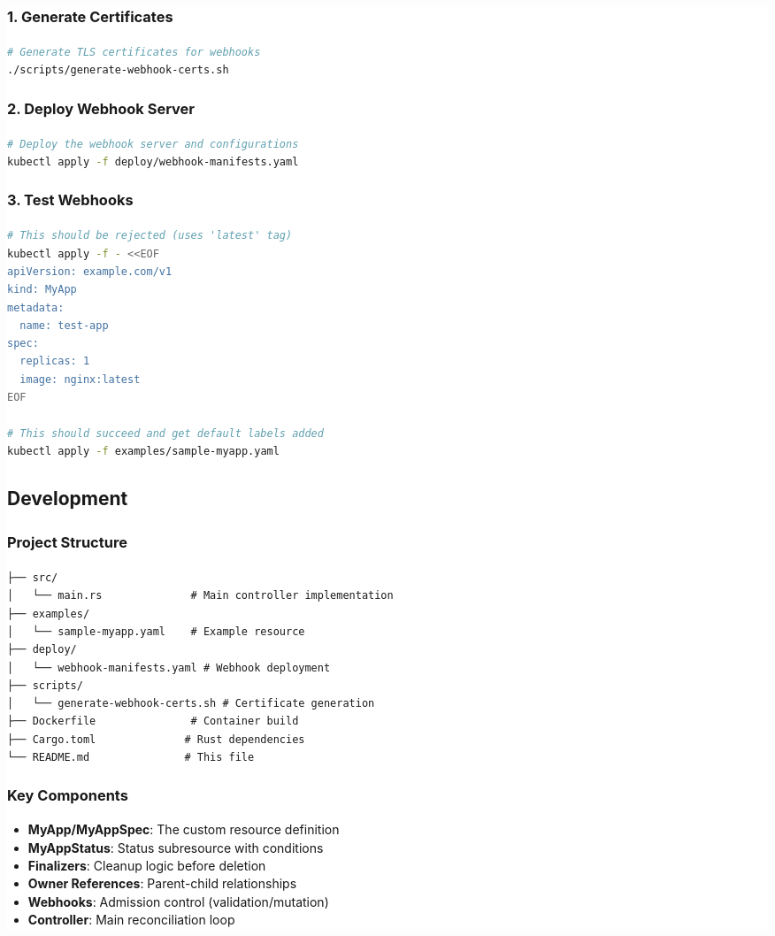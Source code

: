 ### 1. Generate Certificates

```bash
# Generate TLS certificates for webhooks
./scripts/generate-webhook-certs.sh
```

### 2. Deploy Webhook Server

```bash
# Deploy the webhook server and configurations
kubectl apply -f deploy/webhook-manifests.yaml
```

### 3. Test Webhooks

```bash
# This should be rejected (uses 'latest' tag)
kubectl apply -f - <<EOF
apiVersion: example.com/v1
kind: MyApp
metadata:
  name: test-app
spec:
  replicas: 1
  image: nginx:latest
EOF

# This should succeed and get default labels added
kubectl apply -f examples/sample-myapp.yaml
```

## Development

### Project Structure

```
├── src/
│   └── main.rs              # Main controller implementation
├── examples/
│   └── sample-myapp.yaml    # Example resource
├── deploy/
│   └── webhook-manifests.yaml # Webhook deployment
├── scripts/
│   └── generate-webhook-certs.sh # Certificate generation
├── Dockerfile               # Container build
├── Cargo.toml              # Rust dependencies
└── README.md               # This file
```

### Key Components

- **MyApp/MyAppSpec**: The custom resource definition
- **MyAppStatus**: Status subresource with conditions
- **Finalizers**: Cleanup logic before deletion
- **Owner References**: Parent-child relationships
- **Webhooks**: Admission control (validation/mutation)
- **Controller**: Main reconciliation loop
